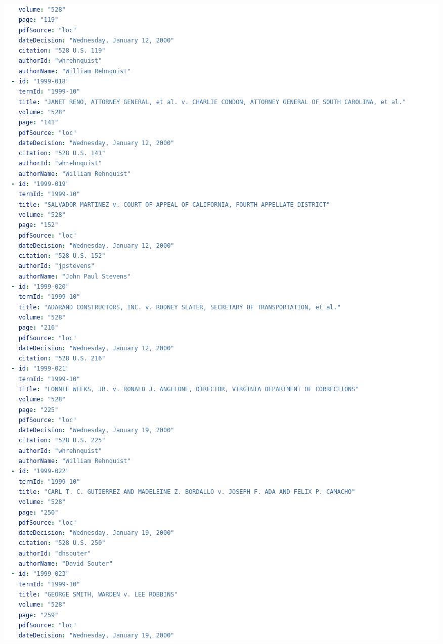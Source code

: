 ```yaml
    volume: "528"
    page: "119"
    pdfSource: "loc"
    dateDecision: "Wednesday, January 12, 2000"
    citation: "528 U.S. 119"
    authorId: "whrehnquist"
    authorName: "William Rehnquist"
  - id: "1999-018"
    termId: "1999-10"
    title: "JANET RENO, ATTORNEY GENERAL, et al. v. CHARLIE CONDON, ATTORNEY GENERAL OF SOUTH CAROLINA, et al."
    volume: "528"
    page: "141"
    pdfSource: "loc"
    dateDecision: "Wednesday, January 12, 2000"
    citation: "528 U.S. 141"
    authorId: "whrehnquist"
    authorName: "William Rehnquist"
  - id: "1999-019"
    termId: "1999-10"
    title: "SALVADOR MARTINEZ v. COURT OF APPEAL OF CALIFORNIA, FOURTH APPELLATE DISTRICT"
    volume: "528"
    page: "152"
    pdfSource: "loc"
    dateDecision: "Wednesday, January 12, 2000"
    citation: "528 U.S. 152"
    authorId: "jpstevens"
    authorName: "John Paul Stevens"
  - id: "1999-020"
    termId: "1999-10"
    title: "ADARAND CONSTRUCTORS, INC. v. RODNEY SLATER, SECRETARY OF TRANSPORTATION, et al."
    volume: "528"
    page: "216"
    pdfSource: "loc"
    dateDecision: "Wednesday, January 12, 2000"
    citation: "528 U.S. 216"
  - id: "1999-021"
    termId: "1999-10"
    title: "LONNIE WEEKS, JR. v. RONALD J. ANGELONE, DIRECTOR, VIRGINIA DEPARTMENT OF CORRECTIONS"
    volume: "528"
    page: "225"
    pdfSource: "loc"
    dateDecision: "Wednesday, January 19, 2000"
    citation: "528 U.S. 225"
    authorId: "whrehnquist"
    authorName: "William Rehnquist"
  - id: "1999-022"
    termId: "1999-10"
    title: "CARL T. C. GUTIERREZ AND MADELEINE Z. BORDALLO v. JOSEPH F. ADA AND FELIX P. CAMACHO"
    volume: "528"
    page: "250"
    pdfSource: "loc"
    dateDecision: "Wednesday, January 19, 2000"
    citation: "528 U.S. 250"
    authorId: "dhsouter"
    authorName: "David Souter"
  - id: "1999-023"
    termId: "1999-10"
    title: "GEORGE SMITH, WARDEN v. LEE ROBBINS"
    volume: "528"
    page: "259"
    pdfSource: "loc"
    dateDecision: "Wednesday, January 19, 2000"
```